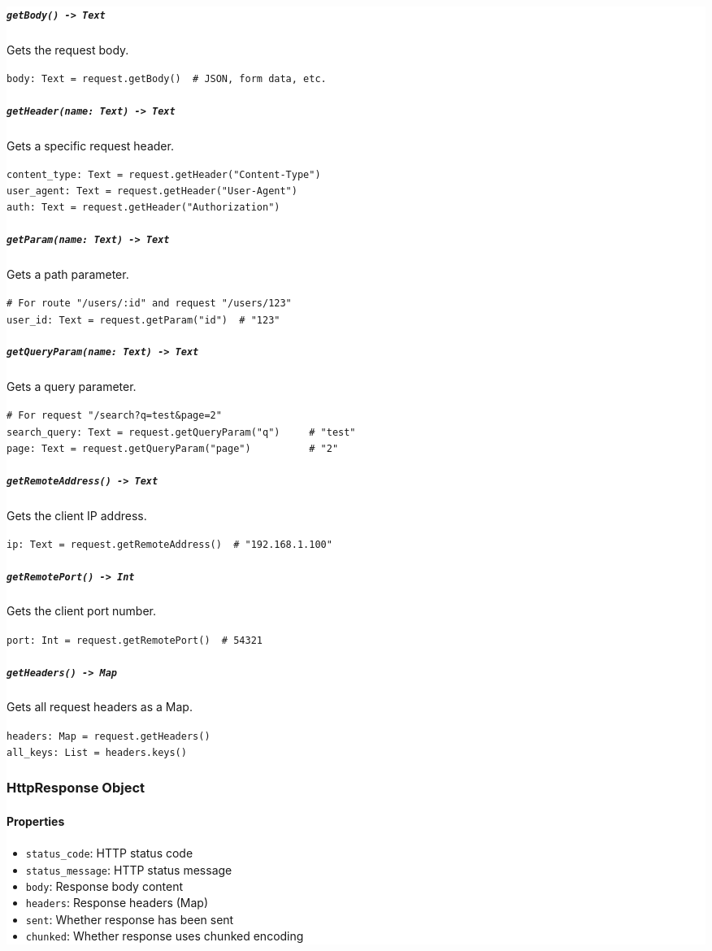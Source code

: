 ##### `getBody() -> Text`
Gets the request body.

```obq
body: Text = request.getBody()  # JSON, form data, etc.
```

##### `getHeader(name: Text) -> Text`
Gets a specific request header.

```obq
content_type: Text = request.getHeader("Content-Type")
user_agent: Text = request.getHeader("User-Agent")
auth: Text = request.getHeader("Authorization")
```

##### `getParam(name: Text) -> Text`
Gets a path parameter.

```obq
# For route "/users/:id" and request "/users/123"
user_id: Text = request.getParam("id")  # "123"
```

##### `getQueryParam(name: Text) -> Text`
Gets a query parameter.

```obq
# For request "/search?q=test&page=2"
search_query: Text = request.getQueryParam("q")     # "test"
page: Text = request.getQueryParam("page")          # "2"
```

##### `getRemoteAddress() -> Text`
Gets the client IP address.

```obq
ip: Text = request.getRemoteAddress()  # "192.168.1.100"
```

##### `getRemotePort() -> Int`
Gets the client port number.

```obq
port: Int = request.getRemotePort()  # 54321
```

##### `getHeaders() -> Map`
Gets all request headers as a Map.

```obq
headers: Map = request.getHeaders()
all_keys: List = headers.keys()
```

### HttpResponse Object

#### Properties
- `status_code`: HTTP status code
- `status_message`: HTTP status message
- `body`: Response body content
- `headers`: Response headers (Map)
- `sent`: Whether response has been sent
- `chunked`: Whether response uses chunked encoding
